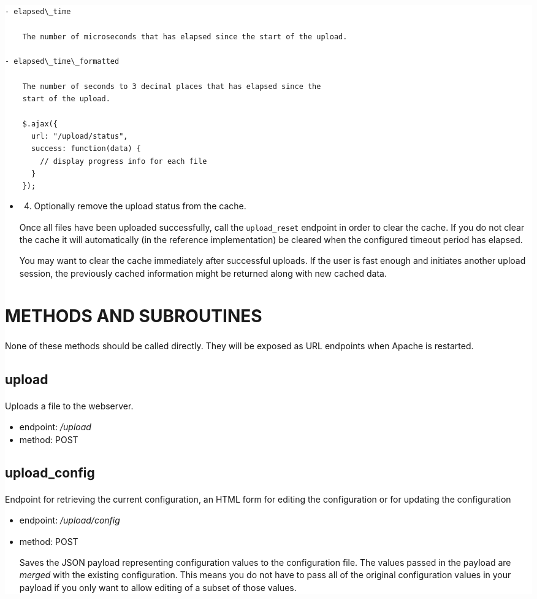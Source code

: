     - elapsed\_time

        The number of microseconds that has elapsed since the start of the upload.

    - elapsed\_time\_formatted

        The number of seconds to 3 decimal places that has elapsed since the
        start of the upload.

        $.ajax({
          url: "/upload/status",
          success: function(data) {
            // display progress info for each file      
          }
        });

- 4. Optionally remove the upload status from the cache.

    Once all files have been uploaded successfully, call the
    `upload_reset` endpoint in order to clear the cache. If you do not
    clear the cache it will automatically (in the reference
    implementation) be cleared when the configured timeout period has
    elapsed.

    You may want to clear the cache immediately after successful
    uploads. If the user is fast enough and initiates another upload
    session, the previously cached information might be returned along
    with new cached data.

# METHODS AND SUBROUTINES

None of these methods should be called directly. They will be exposed
as URL endpoints when Apache is restarted.

## upload

Uploads a file to the webserver.

- endpoint: _/upload_
- method: POST

## upload\_config

Endpoint for retrieving the current configuration, an HTML form for
editing the configuration or for updating the configuration

- endpoint: _/upload/config_
- method: POST

    Saves the JSON payload representing configuration values to the
    configuration file. The values passed in the payload are _merged_
    with the existing configuration.  This means you do not have to pass
    all of the original configuration values in your payload if you only
    want to allow editing of a subset of those values.
